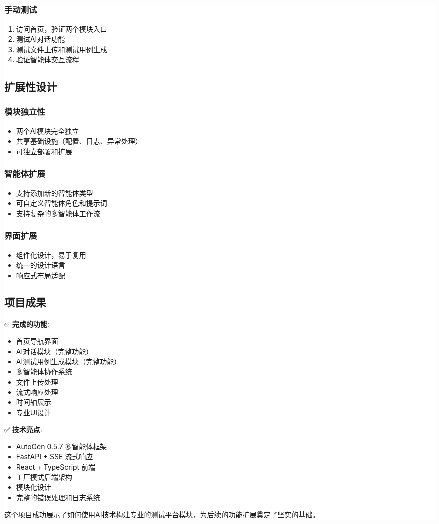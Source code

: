 ### 手动测试
1. 访问首页，验证两个模块入口
2. 测试AI对话功能
3. 测试文件上传和测试用例生成
4. 验证智能体交互流程

## 扩展性设计

### 模块独立性
- 两个AI模块完全独立
- 共享基础设施（配置、日志、异常处理）
- 可独立部署和扩展

### 智能体扩展
- 支持添加新的智能体类型
- 可自定义智能体角色和提示词
- 支持复杂的多智能体工作流

### 界面扩展
- 组件化设计，易于复用
- 统一的设计语言
- 响应式布局适配

## 项目成果

✅ **完成的功能**:
- 首页导航界面
- AI对话模块（完整功能）
- AI测试用例生成模块（完整功能）
- 多智能体协作系统
- 文件上传处理
- 流式响应处理
- 时间轴展示
- 专业UI设计

✅ **技术亮点**:
- AutoGen 0.5.7 多智能体框架
- FastAPI + SSE 流式响应
- React + TypeScript 前端
- 工厂模式后端架构
- 模块化设计
- 完整的错误处理和日志系统

这个项目成功展示了如何使用AI技术构建专业的测试平台模块，为后续的功能扩展奠定了坚实的基础。

